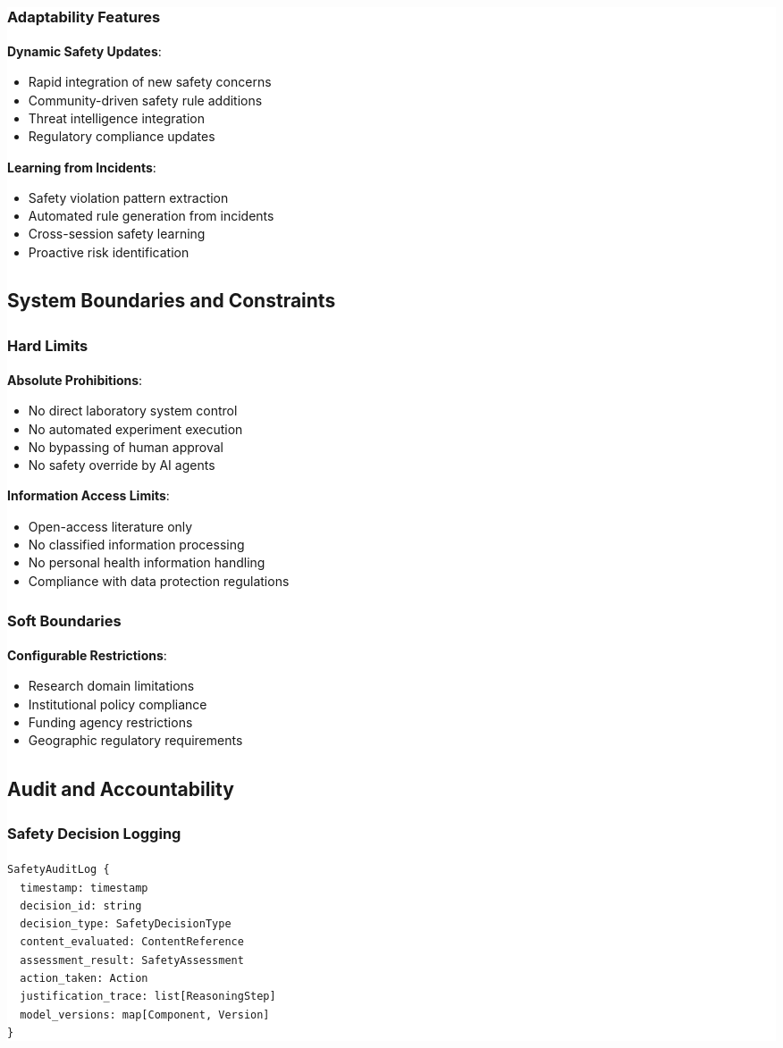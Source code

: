 ### Adaptability Features

**Dynamic Safety Updates**:
- Rapid integration of new safety concerns
- Community-driven safety rule additions
- Threat intelligence integration
- Regulatory compliance updates

**Learning from Incidents**:
- Safety violation pattern extraction
- Automated rule generation from incidents
- Cross-session safety learning
- Proactive risk identification

## System Boundaries and Constraints

### Hard Limits

**Absolute Prohibitions**:
- No direct laboratory system control
- No automated experiment execution
- No bypassing of human approval
- No safety override by AI agents

**Information Access Limits**:
- Open-access literature only
- No classified information processing
- No personal health information handling
- Compliance with data protection regulations

### Soft Boundaries

**Configurable Restrictions**:
- Research domain limitations
- Institutional policy compliance
- Funding agency restrictions
- Geographic regulatory requirements

## Audit and Accountability

### Safety Decision Logging

```
SafetyAuditLog {
  timestamp: timestamp
  decision_id: string
  decision_type: SafetyDecisionType
  content_evaluated: ContentReference
  assessment_result: SafetyAssessment
  action_taken: Action
  justification_trace: list[ReasoningStep]
  model_versions: map[Component, Version]
}
```

